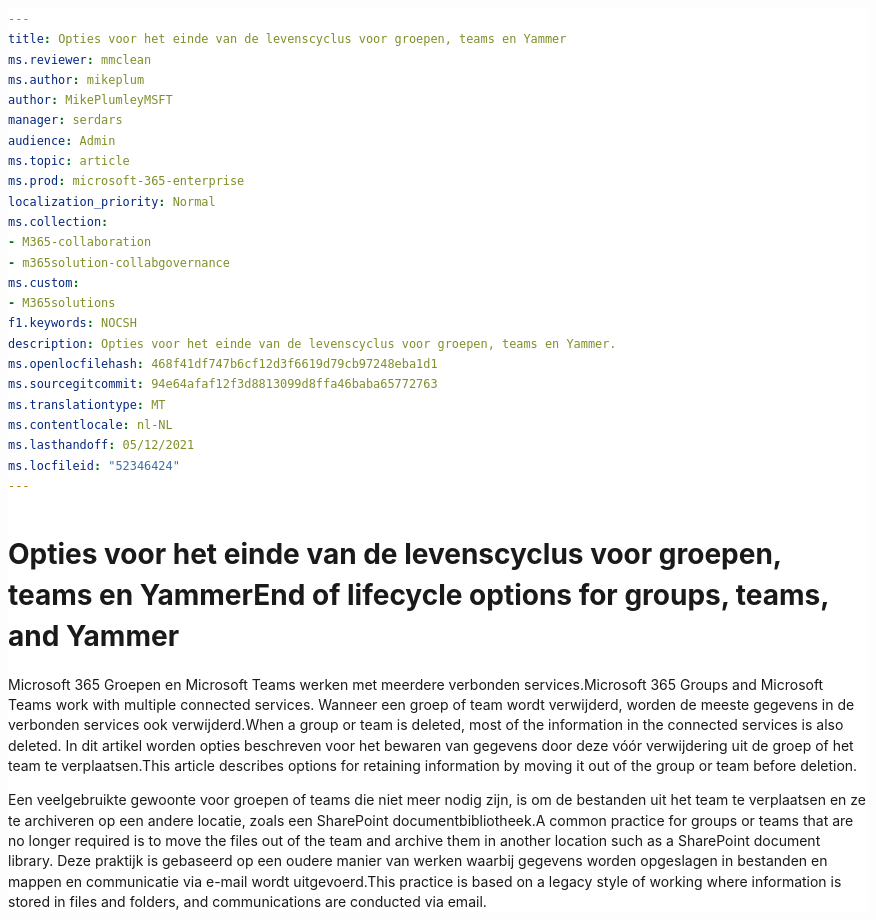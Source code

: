 ```yaml
---
title: Opties voor het einde van de levenscyclus voor groepen, teams en Yammer
ms.reviewer: mmclean
ms.author: mikeplum
author: MikePlumleyMSFT
manager: serdars
audience: Admin
ms.topic: article
ms.prod: microsoft-365-enterprise
localization_priority: Normal
ms.collection:
- M365-collaboration
- m365solution-collabgovernance
ms.custom:
- M365solutions
f1.keywords: NOCSH
description: Opties voor het einde van de levenscyclus voor groepen, teams en Yammer.
ms.openlocfilehash: 468f41df747b6cf12d3f6619d79cb97248eba1d1
ms.sourcegitcommit: 94e64afaf12f3d8813099d8ffa46baba65772763
ms.translationtype: MT
ms.contentlocale: nl-NL
ms.lasthandoff: 05/12/2021
ms.locfileid: "52346424"
---
```

# <a name="end-of-lifecycle-options-for-groups-teams-and-yammer"></a><span data-ttu-id="0b4a0-103">Opties voor het einde van de levenscyclus voor groepen, teams en Yammer</span><span class="sxs-lookup"><span data-stu-id="0b4a0-103">End of lifecycle options for groups, teams, and Yammer</span></span>

<span data-ttu-id="0b4a0-104">Microsoft 365 Groepen en Microsoft Teams werken met meerdere verbonden services.</span><span class="sxs-lookup"><span data-stu-id="0b4a0-104">Microsoft 365 Groups and Microsoft Teams work with multiple connected services.</span></span> <span data-ttu-id="0b4a0-105">Wanneer een groep of team wordt verwijderd, worden de meeste gegevens in de verbonden services ook verwijderd.</span><span class="sxs-lookup"><span data-stu-id="0b4a0-105">When a group or team is deleted, most of the information in the connected services is also deleted.</span></span> <span data-ttu-id="0b4a0-106">In dit artikel worden opties beschreven voor het bewaren van gegevens door deze vóór verwijdering uit de groep of het team te verplaatsen.</span><span class="sxs-lookup"><span data-stu-id="0b4a0-106">This article describes options for retaining information by moving it out of the group or team before deletion.</span></span>

<span data-ttu-id="0b4a0-107">Een veelgebruikte gewoonte voor groepen of teams die niet meer nodig zijn, is om de bestanden uit het team te verplaatsen en ze te archiveren op een andere locatie, zoals een SharePoint documentbibliotheek.</span><span class="sxs-lookup"><span data-stu-id="0b4a0-107">A common practice for groups or teams that are no longer required is to move the files out of the team and archive them in another location such as a SharePoint document library.</span></span> <span data-ttu-id="0b4a0-108">Deze praktijk is gebaseerd op een oudere manier van werken waarbij gegevens worden opgeslagen in bestanden en mappen en communicatie via e-mail wordt uitgevoerd.</span><span class="sxs-lookup"><span data-stu-id="0b4a0-108">This practice is based on a legacy style of working where information is stored in files and folders, and communications are conducted via email.</span></span>
